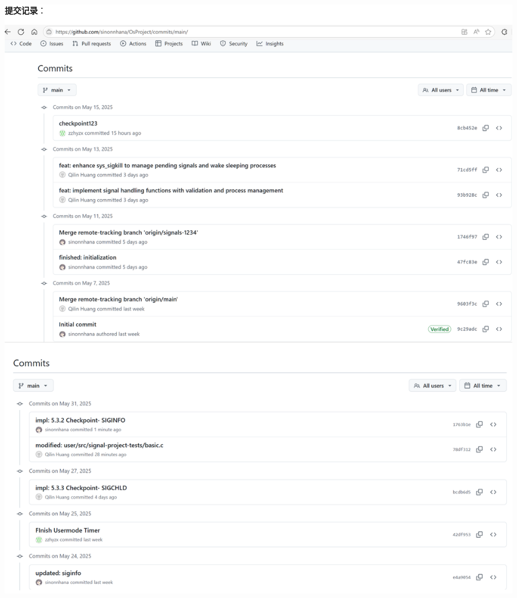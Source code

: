 **提交记录**：

![image-20250516142902147](report-phase2.assets/image-20250516142902147.png)

![image-20250531145426142](report-phase2.assets/image-20250531145426142.png)
